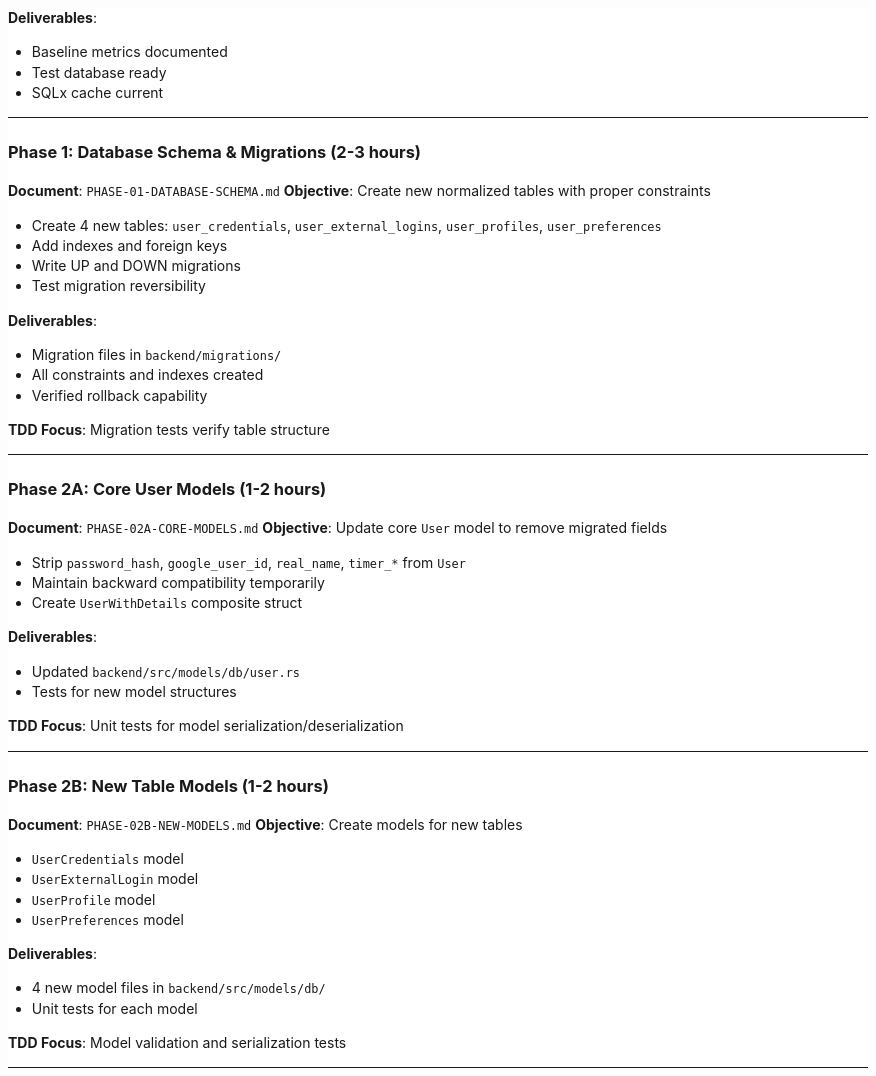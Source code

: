 **Deliverables**:
- Baseline metrics documented
- Test database ready
- SQLx cache current

---

### **Phase 1: Database Schema & Migrations** (2-3 hours)
**Document**: `PHASE-01-DATABASE-SCHEMA.md`
**Objective**: Create new normalized tables with proper constraints
- Create 4 new tables: `user_credentials`, `user_external_logins`, `user_profiles`, `user_preferences`
- Add indexes and foreign keys
- Write UP and DOWN migrations
- Test migration reversibility

**Deliverables**:
- Migration files in `backend/migrations/`
- All constraints and indexes created
- Verified rollback capability

**TDD Focus**: Migration tests verify table structure

---

### **Phase 2A: Core User Models** (1-2 hours)
**Document**: `PHASE-02A-CORE-MODELS.md`
**Objective**: Update core `User` model to remove migrated fields
- Strip `password_hash`, `google_user_id`, `real_name`, `timer_*` from `User`
- Maintain backward compatibility temporarily
- Create `UserWithDetails` composite struct

**Deliverables**:
- Updated `backend/src/models/db/user.rs`
- Tests for new model structures

**TDD Focus**: Unit tests for model serialization/deserialization

---

### **Phase 2B: New Table Models** (1-2 hours)
**Document**: `PHASE-02B-NEW-MODELS.md`
**Objective**: Create models for new tables
- `UserCredentials` model
- `UserExternalLogin` model
- `UserProfile` model
- `UserPreferences` model

**Deliverables**:
- 4 new model files in `backend/src/models/db/`
- Unit tests for each model

**TDD Focus**: Model validation and serialization tests

---